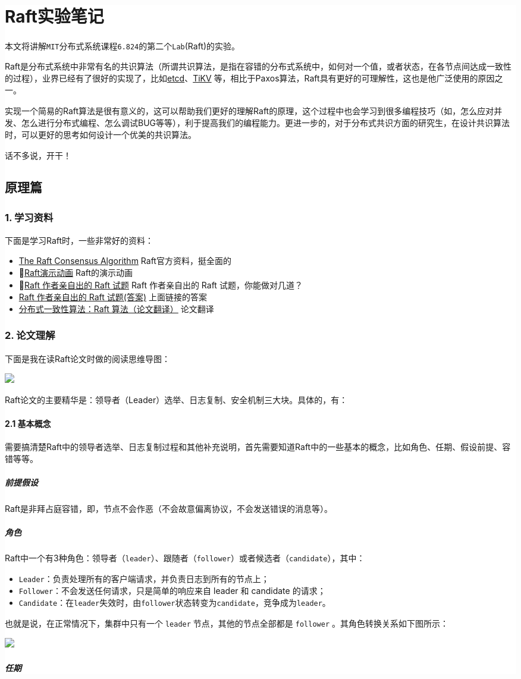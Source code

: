 # Raft实验笔记

本文将讲解`MIT`分布式系统课程`6.824`的第二个`Lab`(Raft)的实验。

Raft是分布式系统中非常有名的共识算法（所谓共识算法，是指在容错的分布式系统中，如何对一个值，或者状态，在各节点间达成一致性的过程），业界已经有了很好的实现了，比如[etcd](https://github.com/coreos/etcd)、[TiKV](https://github.com/pingcap/tikv) 等，相比于Paxos算法，Raft具有更好的可理解性，这也是他广泛使用的原因之一。

实现一个简易的Raft算法是很有意义的，这可以帮助我们更好的理解Raft的原理，这个过程中也会学习到很多编程技巧（如，怎么应对并发、怎么进行分布式编程、怎么调试BUG等等），利于提高我们的编程能力。更进一步的，对于分布式共识方面的研究生，在设计共识算法时，可以更好的思考如何设计一个优美的共识算法。

话不多说，开干！

## 原理篇

### 1. 学习资料

下面是学习Raft时，一些非常好的资料：

- [The Raft Consensus Algorithm](https://raft.github.io/) Raft官方资料，挺全面的
- &#x1F34E;[Raft演示动画](http://thesecretlivesofdata.com/raft/)  Raft的演示动画
- &#x1F34E;[Raft 作者亲自出的 Raft 试题](https://ongardie.net/static/raft/userstudy/quizzes.html) Raft 作者亲自出的 Raft 试题，你能做对几道？
- [Raft 作者亲自出的 Raft 试题(答案)](https://tangwz.com/post/raft-exam/)  上面链接的答案
- [分布式一致性算法：Raft 算法（论文翻译）](https://www.cnblogs.com/linbingdong/p/6442673.html) 论文翻译

### 2. 论文理解

下面是我在读Raft论文时做的阅读思维导图：

<img src=https://cdn.jsdelivr.net/gh/CcoWzh/CDNimage/etcd/raft/Raft一致性算法.png#pic_center width=80% />

Raft论文的主要精华是：领导者（Leader）选举、日志复制、安全机制三大块。具体的，有：

#### 2.1 基本概念

需要搞清楚Raft中的领导者选举、日志复制过程和其他补充说明，首先需要知道Raft中的一些基本的概念，比如角色、任期、假设前提、容错等等。

##### 前提假设

Raft是非拜占庭容错，即，节点不会作恶（不会故意偏离协议，不会发送错误的消息等）。

##### 角色

Raft中一个有3种角色：领导者（`leader`）、跟随者（`follower`）或者候选者（`candidate`），其中：

- `Leader`：负责处理所有的客户端请求，并负责日志到所有的节点上；
- `Follower`：不会发送任何请求，只是简单的响应来自 leader 和 candidate 的请求；
- `Candidate`：在`leader`失效时，由`follower`状态转变为`candidate`，竞争成为`leader`。

也就是说，在正常情况下，集群中只有一个 `leader` 节点，其他的节点全部都是 `follower` 。其角色转换关系如下图所示：

![](https://cdn.jsdelivr.net/gh/CcoWzh/CDNimage/etcd/raft/Raft-选举过程-4.png)

##### 任期
